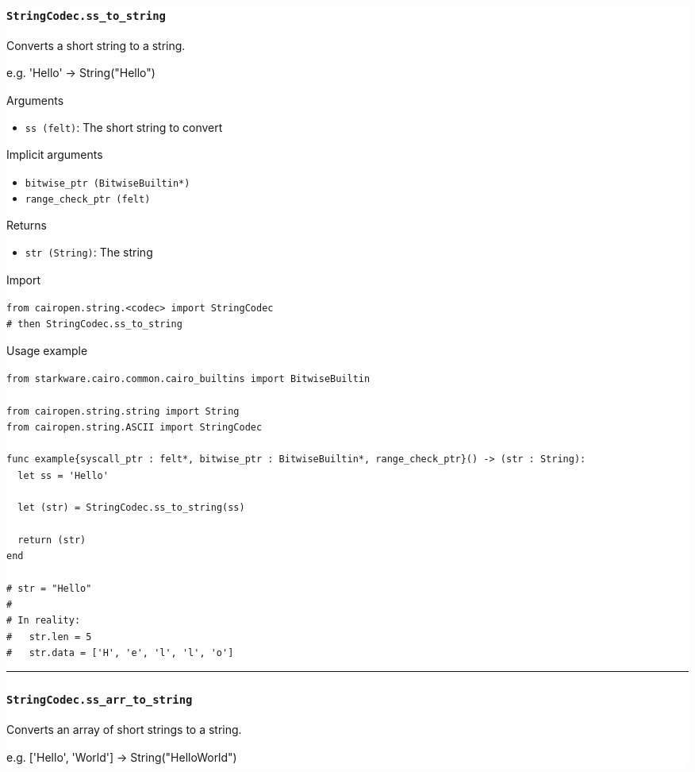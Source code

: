 
### `StringCodec.ss_to_string`

Converts a short string to a string.

e.g. 'Hello' &rarr; String("Hello")

Arguments

- `ss (felt)`: The short string to convert

Implicit arguments

- `bitwise_ptr (BitwiseBuiltin*)`
- `range_check_ptr (felt)`

Returns

- `str (String)`: The string

Import

```cairo
from cairopen.string.<codec> import StringCodec
# then StringCodec.ss_to_string
```

Usage example

```cairo
from starkware.cairo.common.cairo_builtins import BitwiseBuiltin

from cairopen.string.string import String
from cairopen.string.ASCII import StringCodec

func example{syscall_ptr : felt*, bitwise_ptr : BitwiseBuiltin*, range_check_ptr}() -> (str : String):
  let ss = 'Hello'

  let (str) = StringCodec.ss_to_string(ss)

  return (str)
end

# str = "Hello"
#
# In reality:
#   str.len = 5
#   str.data = ['H', 'e', 'l', 'l', 'o']
```

---

### `StringCodec.ss_arr_to_string`

Converts an array of short strings to a string.

e.g. ['Hello', 'World'] &rarr; String("HelloWorld")
